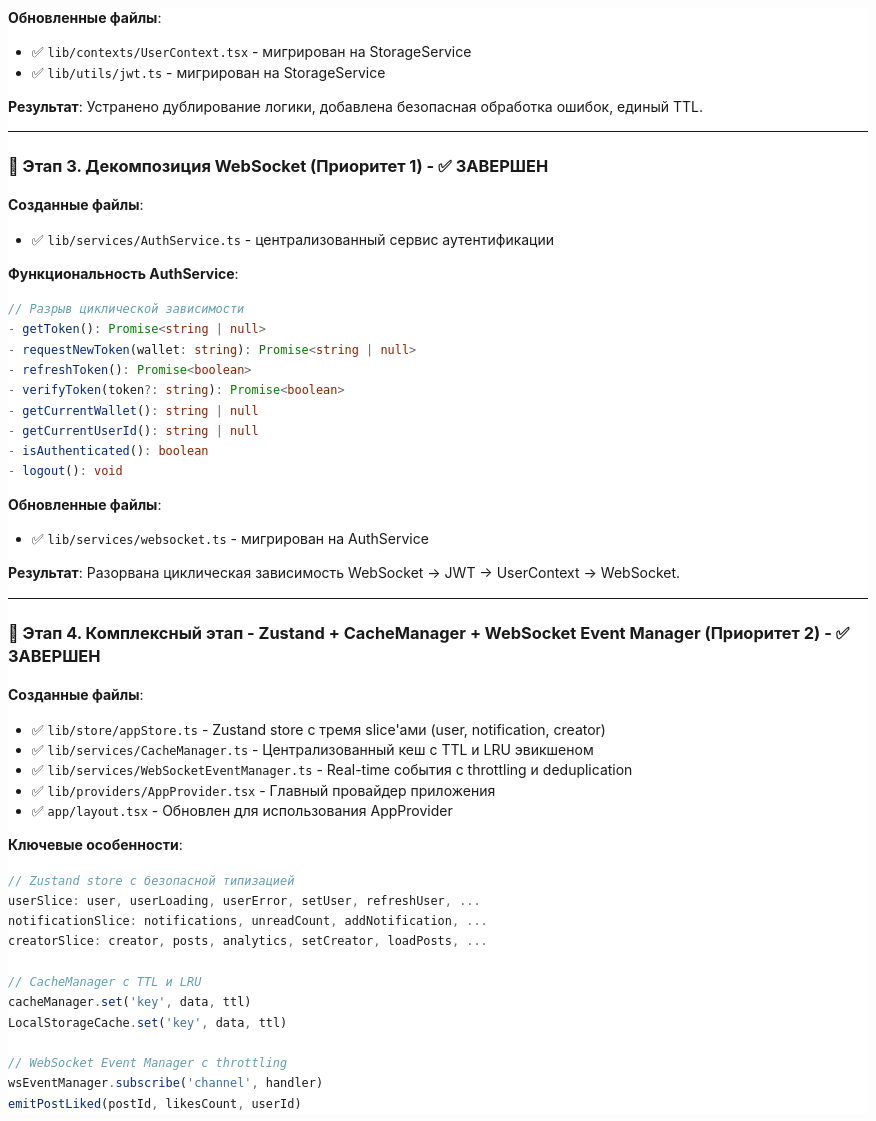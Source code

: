 **Обновленные файлы**:
- ✅ `lib/contexts/UserContext.tsx` - мигрирован на StorageService
- ✅ `lib/utils/jwt.ts` - мигрирован на StorageService

**Результат**: Устранено дублирование логики, добавлена безопасная обработка ошибок, единый TTL.

---

### 📍 Этап 3. Декомпозиция WebSocket (Приоритет 1) - ✅ ЗАВЕРШЕН

**Созданные файлы**:
- ✅ `lib/services/AuthService.ts` - централизованный сервис аутентификации

**Функциональность AuthService**:
```typescript
// Разрыв циклической зависимости
- getToken(): Promise<string | null>
- requestNewToken(wallet: string): Promise<string | null>
- refreshToken(): Promise<boolean>
- verifyToken(token?: string): Promise<boolean>
- getCurrentWallet(): string | null
- getCurrentUserId(): string | null
- isAuthenticated(): boolean
- logout(): void
```

**Обновленные файлы**:
- ✅ `lib/services/websocket.ts` - мигрирован на AuthService

**Результат**: Разорвана циклическая зависимость WebSocket → JWT → UserContext → WebSocket.

---

### 📍 Этап 4. Комплексный этап - Zustand + CacheManager + WebSocket Event Manager (Приоритет 2) - ✅ ЗАВЕРШЕН

**Созданные файлы**:
- ✅ `lib/store/appStore.ts` - Zustand store с тремя slice'ами (user, notification, creator)
- ✅ `lib/services/CacheManager.ts` - Централизованный кеш с TTL и LRU эвикшеном
- ✅ `lib/services/WebSocketEventManager.ts` - Real-time события с throttling и deduplication
- ✅ `lib/providers/AppProvider.tsx` - Главный провайдер приложения
- ✅ `app/layout.tsx` - Обновлен для использования AppProvider

**Ключевые особенности**:
```typescript
// Zustand store с безопасной типизацией
userSlice: user, userLoading, userError, setUser, refreshUser, ...
notificationSlice: notifications, unreadCount, addNotification, ...
creatorSlice: creator, posts, analytics, setCreator, loadPosts, ...

// CacheManager с TTL и LRU
cacheManager.set('key', data, ttl)
LocalStorageCache.set('key', data, ttl)

// WebSocket Event Manager с throttling
wsEventManager.subscribe('channel', handler)
emitPostLiked(postId, likesCount, userId)
```
